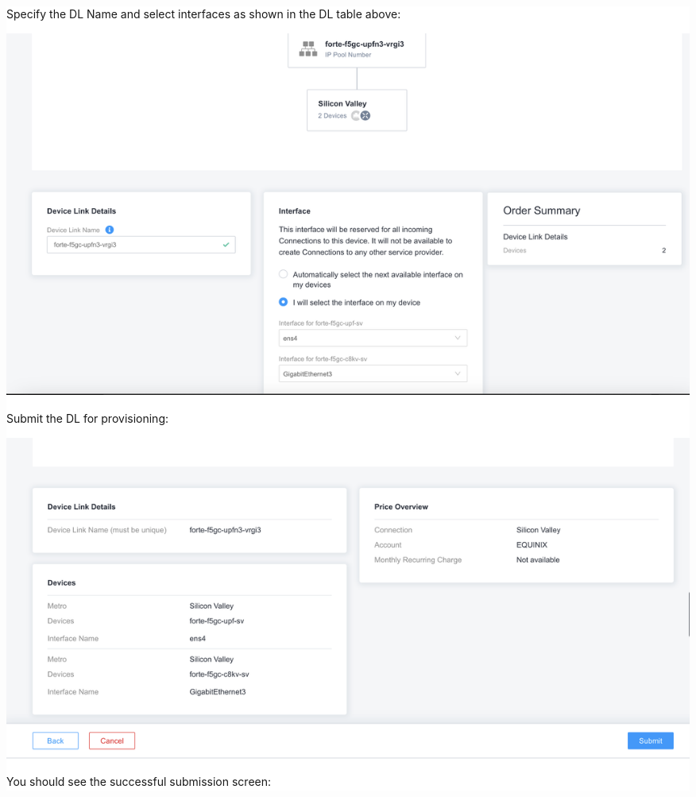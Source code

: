 Specify the DL Name and select interfaces as shown in the DL table above:

![](images/Create-dl-3.png)

Submit the DL for provisioning:

![](images/Create-dl-4.png)

You should see the successful submission screen:
